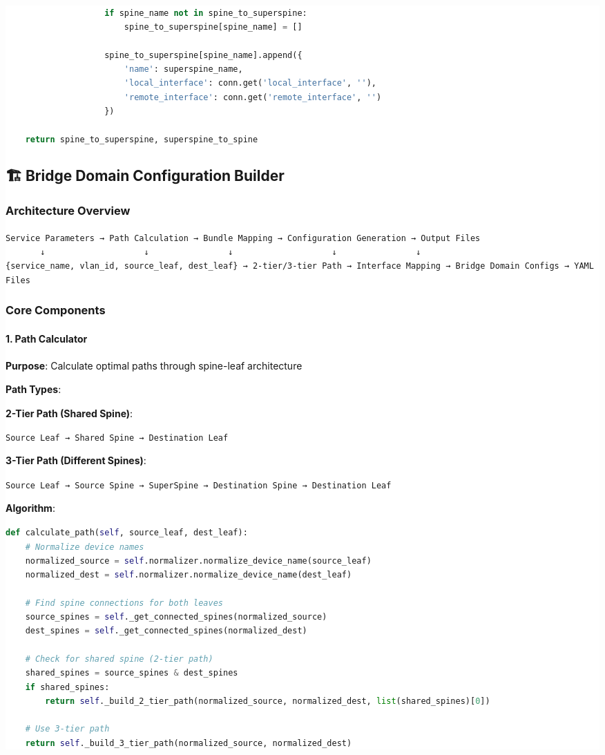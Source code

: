 ```python
                    if spine_name not in spine_to_superspine:
                        spine_to_superspine[spine_name] = []
                    
                    spine_to_superspine[spine_name].append({
                        'name': superspine_name,
                        'local_interface': conn.get('local_interface', ''),
                        'remote_interface': conn.get('remote_interface', '')
                    })
    
    return spine_to_superspine, superspine_to_spine
```

## 🏗️ Bridge Domain Configuration Builder

### Architecture Overview

```
Service Parameters → Path Calculation → Bundle Mapping → Configuration Generation → Output Files
       ↓                    ↓                ↓                    ↓                ↓
{service_name, vlan_id, source_leaf, dest_leaf} → 2-tier/3-tier Path → Interface Mapping → Bridge Domain Configs → YAML Files
```

### Core Components

#### 1. Path Calculator

**Purpose**: Calculate optimal paths through spine-leaf architecture

**Path Types**:

**2-Tier Path (Shared Spine)**:
```
Source Leaf → Shared Spine → Destination Leaf
```

**3-Tier Path (Different Spines)**:
```
Source Leaf → Source Spine → SuperSpine → Destination Spine → Destination Leaf
```

**Algorithm**:
```python
def calculate_path(self, source_leaf, dest_leaf):
    # Normalize device names
    normalized_source = self.normalizer.normalize_device_name(source_leaf)
    normalized_dest = self.normalizer.normalize_device_name(dest_leaf)
    
    # Find spine connections for both leaves
    source_spines = self._get_connected_spines(normalized_source)
    dest_spines = self._get_connected_spines(normalized_dest)
    
    # Check for shared spine (2-tier path)
    shared_spines = source_spines & dest_spines
    if shared_spines:
        return self._build_2_tier_path(normalized_source, normalized_dest, list(shared_spines)[0])
    
    # Use 3-tier path
    return self._build_3_tier_path(normalized_source, normalized_dest)
```
